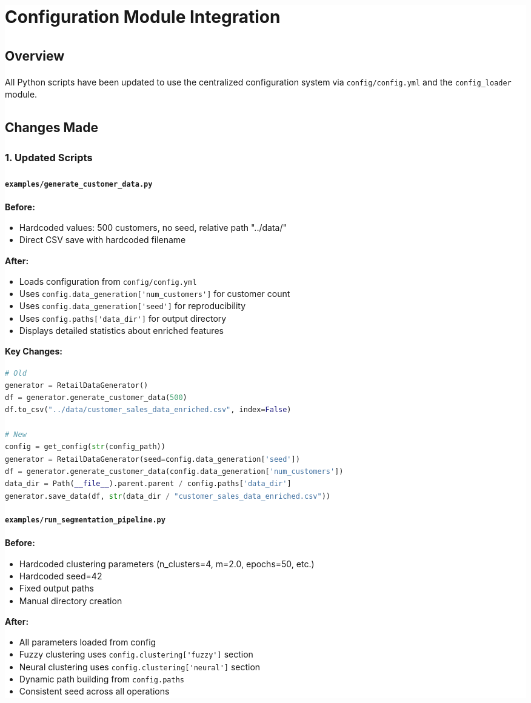 # Configuration Module Integration

## Overview
All Python scripts have been updated to use the centralized configuration system via `config/config.yml` and the `config_loader` module.

## Changes Made

### 1. Updated Scripts

#### `examples/generate_customer_data.py`
**Before:**
- Hardcoded values: 500 customers, no seed, relative path "../data/"
- Direct CSV save with hardcoded filename

**After:**
- Loads configuration from `config/config.yml`
- Uses `config.data_generation['num_customers']` for customer count
- Uses `config.data_generation['seed']` for reproducibility
- Uses `config.paths['data_dir']` for output directory
- Displays detailed statistics about enriched features

**Key Changes:**
```python
# Old
generator = RetailDataGenerator()
df = generator.generate_customer_data(500)
df.to_csv("../data/customer_sales_data_enriched.csv", index=False)

# New
config = get_config(str(config_path))
generator = RetailDataGenerator(seed=config.data_generation['seed'])
df = generator.generate_customer_data(config.data_generation['num_customers'])
data_dir = Path(__file__).parent.parent / config.paths['data_dir']
generator.save_data(df, str(data_dir / "customer_sales_data_enriched.csv"))
```

#### `examples/run_segmentation_pipeline.py`
**Before:**
- Hardcoded clustering parameters (n_clusters=4, m=2.0, epochs=50, etc.)
- Hardcoded seed=42
- Fixed output paths
- Manual directory creation

**After:**
- All parameters loaded from config
- Fuzzy clustering uses `config.clustering['fuzzy']` section
- Neural clustering uses `config.clustering['neural']` section
- Dynamic path building from `config.paths`
- Consistent seed across all operations
